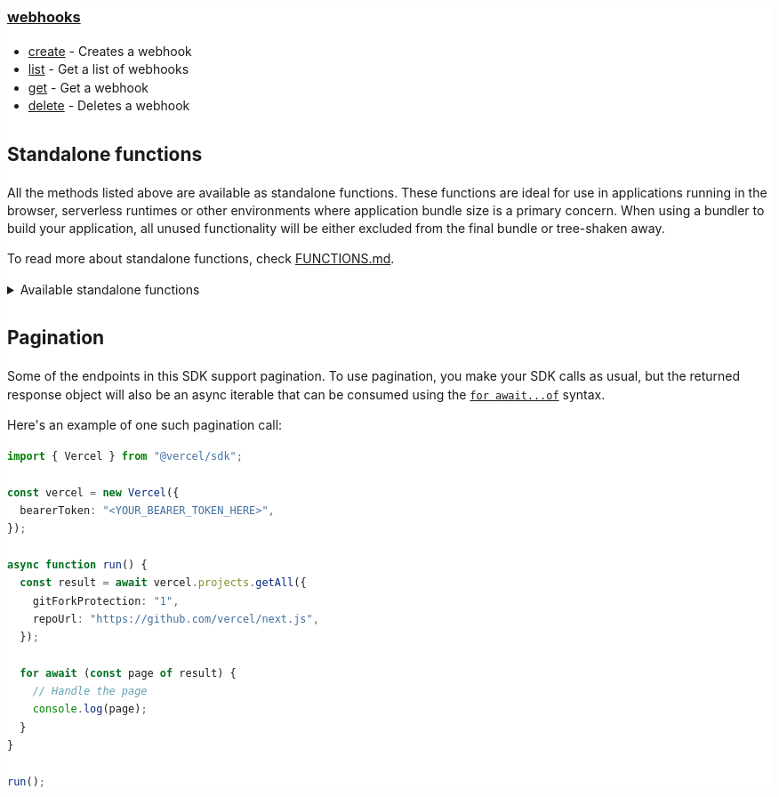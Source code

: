 ### [webhooks](docs/sdks/webhooks/README.md)

* [create](docs/sdks/webhooks/README.md#create) - Creates a webhook
* [list](docs/sdks/webhooks/README.md#list) - Get a list of webhooks
* [get](docs/sdks/webhooks/README.md#get) - Get a webhook
* [delete](docs/sdks/webhooks/README.md#delete) - Deletes a webhook

</details>



## Standalone functions

All the methods listed above are available as standalone functions. These
functions are ideal for use in applications running in the browser, serverless
runtimes or other environments where application bundle size is a primary
concern. When using a bundler to build your application, all unused
functionality will be either excluded from the final bundle or tree-shaken away.

To read more about standalone functions, check [FUNCTIONS.md](./FUNCTIONS.md).

<details><summary>Available standalone functions</summary></details>



## Pagination

Some of the endpoints in this SDK support pagination. To use pagination, you
make your SDK calls as usual, but the returned response object will also be an
async iterable that can be consumed using the [`for await...of`][for-await-of]
syntax.

[for-await-of]: https://developer.mozilla.org/en-US/docs/Web/JavaScript/Reference/Statements/for-await...of

Here's an example of one such pagination call:

```typescript
import { Vercel } from "@vercel/sdk";

const vercel = new Vercel({
  bearerToken: "<YOUR_BEARER_TOKEN_HERE>",
});

async function run() {
  const result = await vercel.projects.getAll({
    gitForkProtection: "1",
    repoUrl: "https://github.com/vercel/next.js",
  });

  for await (const page of result) {
    // Handle the page
    console.log(page);
  }
}

run();

```
